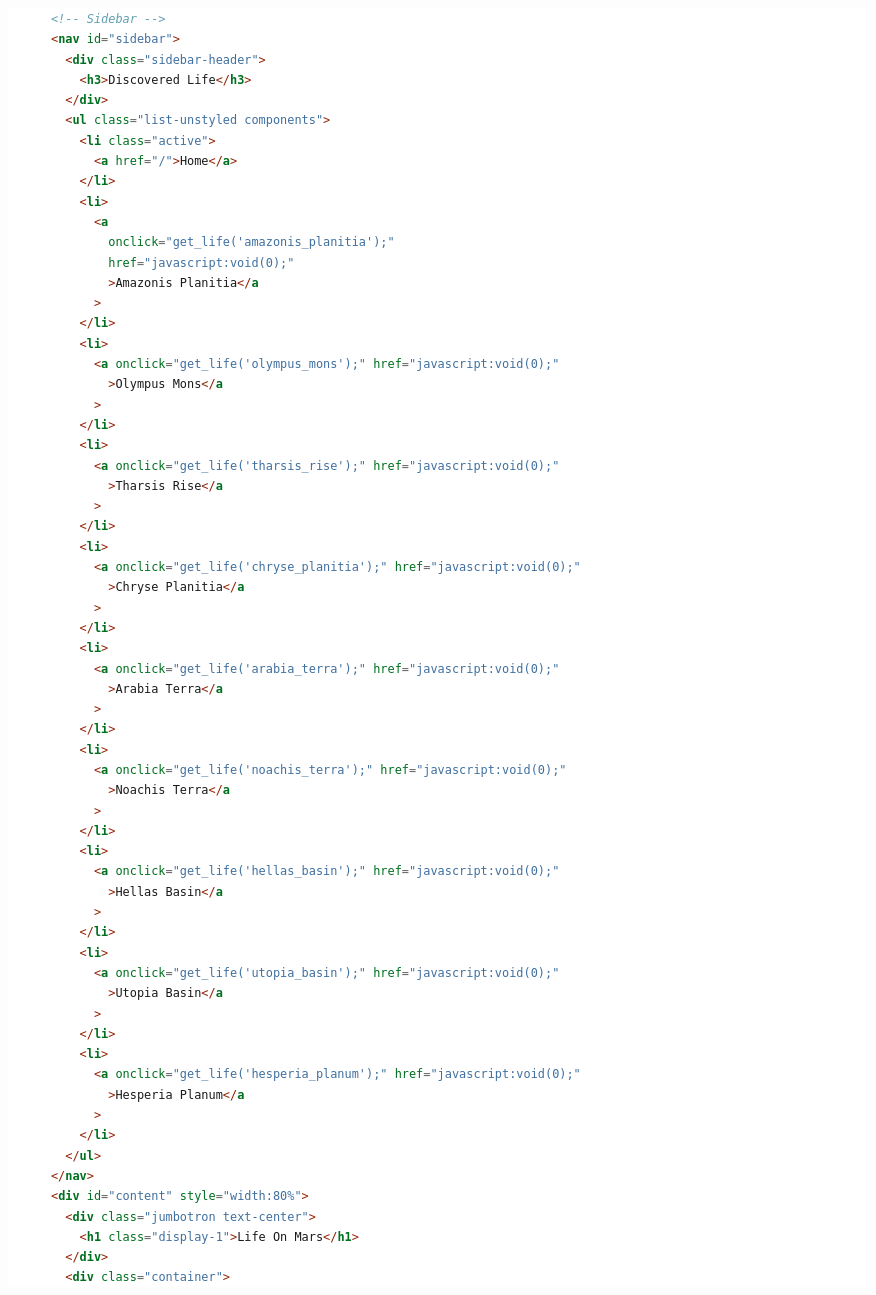 ```html
      <!-- Sidebar -->
      <nav id="sidebar">
        <div class="sidebar-header">
          <h3>Discovered Life</h3>
        </div>
        <ul class="list-unstyled components">
          <li class="active">
            <a href="/">Home</a>
          </li>
          <li>
            <a
              onclick="get_life('amazonis_planitia');"
              href="javascript:void(0);"
              >Amazonis Planitia</a
            >
          </li>
          <li>
            <a onclick="get_life('olympus_mons');" href="javascript:void(0);"
              >Olympus Mons</a
            >
          </li>
          <li>
            <a onclick="get_life('tharsis_rise');" href="javascript:void(0);"
              >Tharsis Rise</a
            >
          </li>
          <li>
            <a onclick="get_life('chryse_planitia');" href="javascript:void(0);"
              >Chryse Planitia</a
            >
          </li>
          <li>
            <a onclick="get_life('arabia_terra');" href="javascript:void(0);"
              >Arabia Terra</a
            >
          </li>
          <li>
            <a onclick="get_life('noachis_terra');" href="javascript:void(0);"
              >Noachis Terra</a
            >
          </li>
          <li>
            <a onclick="get_life('hellas_basin');" href="javascript:void(0);"
              >Hellas Basin</a
            >
          </li>
          <li>
            <a onclick="get_life('utopia_basin');" href="javascript:void(0);"
              >Utopia Basin</a
            >
          </li>
          <li>
            <a onclick="get_life('hesperia_planum');" href="javascript:void(0);"
              >Hesperia Planum</a
            >
          </li>
        </ul>
      </nav>
      <div id="content" style="width:80%">
        <div class="jumbotron text-center">
          <h1 class="display-1">Life On Mars</h1>
        </div>
        <div class="container">
```